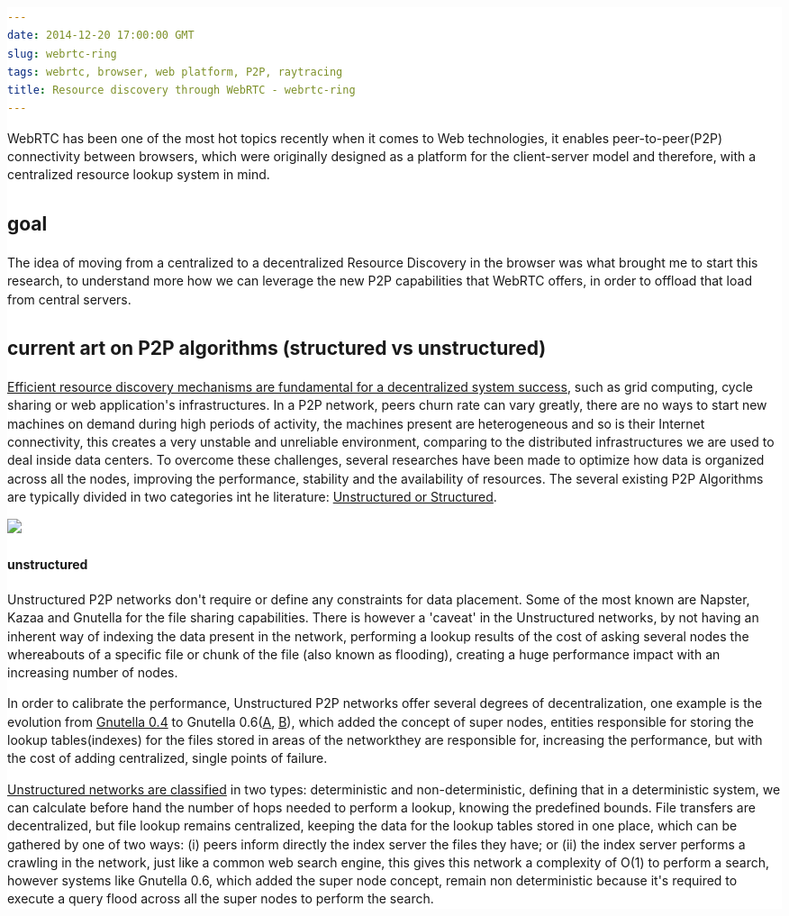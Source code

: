```yaml
---
date: 2014-12-20 17:00:00 GMT
slug: webrtc-ring
tags: webrtc, browser, web platform, P2P, raytracing
title: Resource discovery through WebRTC - webrtc-ring
---
```


WebRTC has been one of the most hot topics recently when it comes to Web technologies, it enables peer-to-peer(P2P) connectivity between browsers, which were originally designed as a platform for the client-server model and therefore, with a centralized resource lookup system in mind. 

## goal

The idea of moving from a centralized to a decentralized Resource Discovery in the browser was what brought me to start this research, to understand more how we can leverage the new P2P capabilities that WebRTC offers, in order to offload that load from central servers.

## current art on P2P algorithms (structured vs unstructured)

[Efficient resource discovery mechanisms are fundamental for a decentralized system success][Ranjan2006], such as grid computing, cycle sharing or web application's infrastructures. In a P2P network, peers churn rate can vary greatly, there are no ways to start new machines on demand during high periods of activity, the machines present are heterogeneous and so is their Internet connectivity, this creates a very unstable and unreliable environment, comparing to the distributed infrastructures we are used to deal inside data centers. To overcome these challenges, several researches have been made to optimize how data is organized across all the nodes, improving the performance, stability and the availability of resources. The several existing P2P Algorithms are typically divided in two categories int he literature: [Unstructured or Structured][Milojicic2003].

![](/img/webrtc-ring/p2p-topologies.jpg)

#### unstructured

Unstructured P2P networks don't require or define any constraints for data placement. Some of the most known are Napster, Kazaa and Gnutella for the file sharing capabilities. There is however a 'caveat' in the Unstructured networks, by not having an inherent way of indexing the data present in the network, performing a lookup results of the cost of asking several nodes the whereabouts of a specific file or chunk of the file (also known as flooding), creating a huge performance impact with an increasing number of nodes.

In order to calibrate the performance, Unstructured P2P networks offer several degrees of decentralization, one example is the evolution from [Gnutella 0.4][Definition2003] to Gnutella 0.6([A][T.Klingberg2002], [B][Ripeanu2002a]), which added the concept of super nodes, entities responsible for storing the lookup tables(indexes) for the files stored in areas of the networkthey are responsible for, increasing the performance, but with the cost of adding centralized, single points of failure. 

[Unstructured networks are classified][Ranjan2006] in two types: deterministic and non-deterministic, defining that in a deterministic system, we can calculate before hand the number of hops needed to perform a lookup, knowing the predefined bounds. File transfers are decentralized, but file lookup remains centralized, keeping the data for the lookup tables stored in one place, which can be gathered by one of two ways: (i) peers inform directly the index server the files they have; or (ii) the index server performs a crawling in the network, just like a common web search engine, this gives this network a complexity of O(1) to perform a search, however systems like Gnutella 0.6, which added the super node concept, remain non deterministic because it's required to execute a query flood across all the super nodes to perform the search.


[Milojicic2003]: http://www.cs.kau.se/cs/education/courses/dvad02/p2/seminar4/Papers/HPL-2002-57R1.pdf
[Definition2003]: http://www.mendeley.com/research/gnutella-protocol-specification-v0-4/
[T.Klingberg2002]: http://rfc-gnutella.sourceforge.net/src/rfc-0_6-draft.html
[Ripeanu2002a]: http://ieeexplore.ieee.org/lpdocs/epic03/wrapper.htm?arnumber=990433
[Ranjan2006]: http://pdf.aminer.org/000/223/617/a_resource_organizing_protocol_for_grid_based_on_bounded_two.pdf
[Cohen2009]: http://bittorrent.org/beps/bep_0003.html
[Bakhtiari]: http://www.mendeley.com/research/cryptographic-hash-functions-survey
[Kargerl]: http://www.mendeley.com/catalog/consistent-hashing-random-trees-distributed-caching-protocols-relieving-hot-spots-world-wide-web
[Preneel1999]: http://www.mendeley.com/catalog/state-cryptographic-hash-functions
[D.Eastlake3rdMotorola;P.JonesSystems2001]: http://www.mendeley.com/research/rfc-3174-secure-hash-algorithm-1-sha1
[Stoica2001]: http://www.mendeley.com/research/chord-scalable-peertopeer-lookup-service-internet-4
[Rowstron2001]: http://www.mendeley.com/catalog/pastry-scalable-decentralized-object-location-routing-largescale-peertopeer-systems
[Zhao2001]: http://www.mendeley.com/catalog/tapestry-infrastructure-faulttolerant-widearea-location-routing
[Bharambe]: http://www.mendeley.com/research/mercury-supporting-scalable-multiattribute-range-queries
[Maymounkov]: http://www.mendeley.com/catalog/kademlia-peertopeer-information-system-based-xor-metric
[Handley]: http://www.mendeley.com/catalog/scalable-content-addressable-network/
[PeerCDN]: https://peercdn.com/
[StreamRoot]: http://www.streamroot.io/
[Maygh]: http://dl.acm.org/citation.cfm?id=2465379